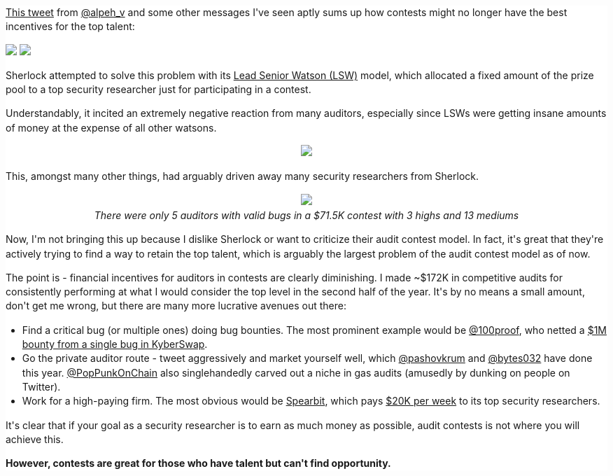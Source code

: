 [This tweet](https://twitter.com/alpeh_v/status/1726894008109256977) from [@alpeh_v](https://twitter.com/alpeh_v) and some other messages I've seen aptly sums up how contests might no longer have the best incentives for the top talent:

<p align="left">
    <img src="{{site.baseurl}}/assets/images/alpeh_msg.png" width=450>
    <img src="{{site.baseurl}}/assets/images/midrange_swe_msg.png" width=350>
</p>

Sherlock attempted to solve this problem with its [Lead Senior Watson (LSW)](https://docs.sherlock.xyz/audits/watsons/lead-senior-watson-selection-process) model, which allocated a fixed amount of the prize pool to a top security researcher just for participating in a contest. 

Understandably, it incited an extremely negative reaction from many auditors, especially since LSWs were getting insane amounts of money at the expense of all other watsons.

<p align="center">
  <img src="{{site.baseurl}}/assets/images/sherlock_lsw_pay.png" width=400 class="center">
</p>

This, amongst many other things, had arguably driven away many security researchers from Sherlock.

<p align="center">
  <img src="{{site.baseurl}}/assets/images/sherlock_coverage.png" width=500>
  <br>  
  <em> There were only 5 auditors with valid bugs in a $71.5K contest with 3 highs and 13 mediums </em>
</p>

Now, I'm not bringing this up because I dislike Sherlock or want to criticize their audit contest model. In fact, it's great that they're actively trying to find a way to retain the top talent, which is arguably the largest problem of the audit contest model as of now.

The point is - financial incentives for auditors in contests are clearly diminishing. I made ~$172K in competitive audits for consistently performing at what I would consider the top level in the second half of the year. It's by no means a small amount, don't get me wrong, but there are many more lucrative avenues out there:

- Find a critical bug (or multiple ones) doing bug bounties. The most prominent example would be [@100proof](https://twitter.com/1_00_proof), who netted a [$1M bounty from a single bug in KyberSwap](https://100proof.org/kyberswap-post-mortem.html). 
- Go the private auditor route - tweet aggressively and market yourself well, which [@pashovkrum](https://twitter.com/pashovkrum) and [@bytes032](https://twitter.com/bytes032) have done this year. [@PopPunkOnChain](https://twitter.com/PopPunkOnChain) also singlehandedly carved out a niche in gas audits (amusedly by dunking on people on Twitter).
- Work for a high-paying firm. The most obvious would be [Spearbit](https://spearbit.com/), which pays [$20K per week](https://docs.spearbit.com/spearbook/anatomy-of-a-spearbit-review/sow-and-rates#base-rates) to its top security researchers.

It's clear that if your goal as a security researcher is to earn as much money as possible, audit contests is not where you will achieve this.

**However, contests are great for those who have talent but can't find opportunity.**
